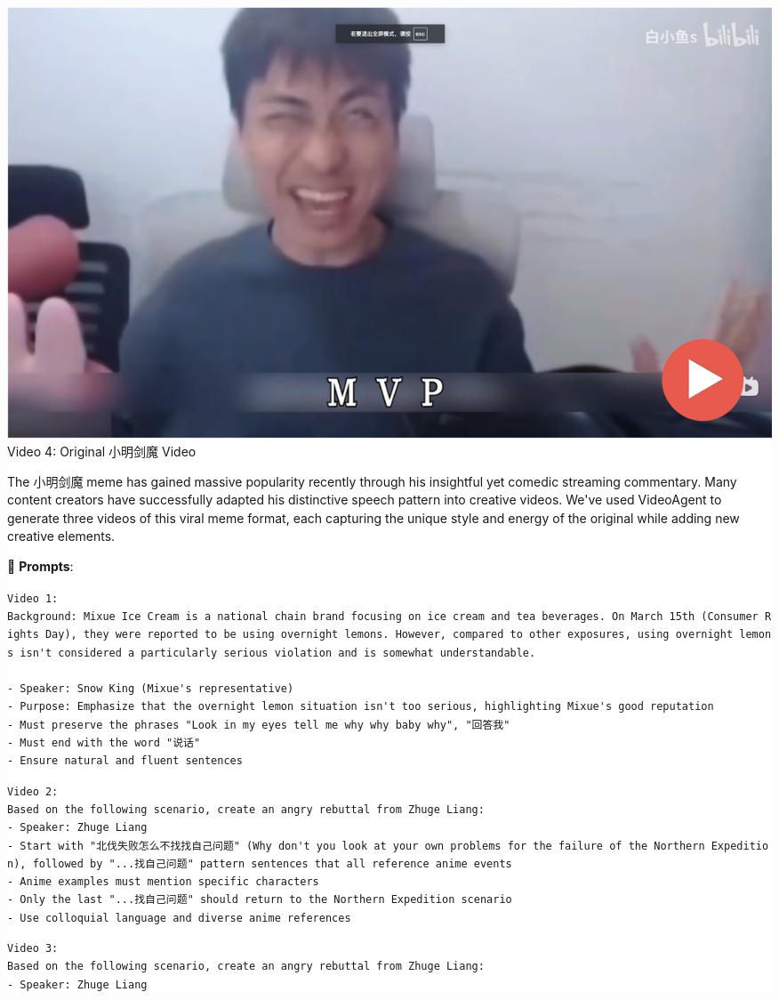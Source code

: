<a href='https://www.bilibili.com/video/BV1ZYQzY5E1x' target='_blank'><img src='assets/xiaomingjianmo_original_cover.png' width=100%/></a>
Video 4: Original 小明剑魔 Video
</td>
</tr>
</table>

The 小明剑魔 meme has gained massive popularity recently through his insightful yet comedic streaming commentary. Many content creators have successfully adapted his distinctive speech pattern into creative videos. We've used VideoAgent to generate three videos of this viral meme format, each capturing the unique style and energy of the original while adding new creative elements.

📝 **Prompts**:
```
Video 1:
Background: Mixue Ice Cream is a national chain brand focusing on ice cream and tea beverages. On March 15th (Consumer Rights Day), they were reported to be using overnight lemons. However, compared to other exposures, using overnight lemons isn't considered a particularly serious violation and is somewhat understandable.

- Speaker: Snow King (Mixue's representative)
- Purpose: Emphasize that the overnight lemon situation isn't too serious, highlighting Mixue's good reputation
- Must preserve the phrases "Look in my eyes tell me why why baby why", "回答我"
- Must end with the word "说话"
- Ensure natural and fluent sentences
```
```
Video 2:
Based on the following scenario, create an angry rebuttal from Zhuge Liang:
- Speaker: Zhuge Liang
- Start with "北伐失败怎么不找找自己问题" (Why don't you look at your own problems for the failure of the Northern Expedition), followed by "...找自己问题" pattern sentences that all reference anime events
- Anime examples must mention specific characters
- Only the last "...找自己问题" should return to the Northern Expedition scenario
- Use colloquial language and diverse anime references
```
```
Video 3:
Based on the following scenario, create an angry rebuttal from Zhuge Liang:
- Speaker: Zhuge Liang
```